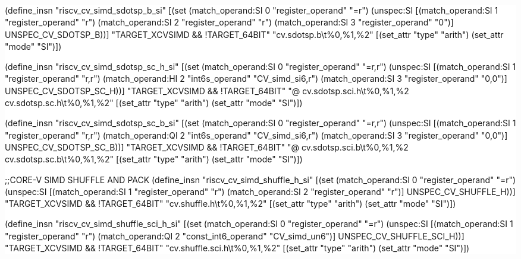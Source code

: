 
(define_insn "riscv_cv_simd_sdotsp_b_si"
	[(set (match_operand:SI 0 "register_operand" "=r")
		(unspec:SI [(match_operand:SI 1 "register_operand" "r")
		(match_operand:SI 2 "register_operand" "r")
		(match_operand:SI 3 "register_operand" "0")]
	UNSPEC_CV_SDOTSP_B))]
	"TARGET_XCVSIMD && !TARGET_64BIT"
	"cv.sdotsp.b\t%0,%1,%2"
	[(set_attr "type" "arith")
	(set_attr "mode" "SI")])


(define_insn "riscv_cv_simd_sdotsp_sc_h_si"
	[(set (match_operand:SI 0 "register_operand" "=r,r")
		(unspec:SI [(match_operand:SI 1 "register_operand" "r,r")
		(match_operand:HI 2 "int6s_operand" "CV_simd_si6,r")
		(match_operand:SI 3 "register_operand" "0,0")]
	UNSPEC_CV_SDOTSP_SC_H))]
	"TARGET_XCVSIMD && !TARGET_64BIT"
	"@
	 cv.sdotsp.sci.h\t%0,%1,%2
	 cv.sdotsp.sc.h\t%0,%1,%2"
	[(set_attr "type" "arith")
	(set_attr "mode" "SI")])


(define_insn "riscv_cv_simd_sdotsp_sc_b_si"
	[(set (match_operand:SI 0 "register_operand" "=r,r")
		(unspec:SI [(match_operand:SI 1 "register_operand" "r,r")
		(match_operand:QI 2 "int6s_operand" "CV_simd_si6,r")
		(match_operand:SI 3 "register_operand" "0,0")]
	UNSPEC_CV_SDOTSP_SC_B))]
	"TARGET_XCVSIMD && !TARGET_64BIT"
	"@
	 cv.sdotsp.sci.b\t%0,%1,%2
	 cv.sdotsp.sc.b\t%0,%1,%2"
	[(set_attr "type" "arith")
	(set_attr "mode" "SI")])


;;CORE-V SIMD SHUFFLE AND PACK
(define_insn "riscv_cv_simd_shuffle_h_si"
	[(set (match_operand:SI 0 "register_operand" "=r")
		(unspec:SI [(match_operand:SI 1 "register_operand" "r")
		(match_operand:SI 2 "register_operand" "r")]
	UNSPEC_CV_SHUFFLE_H))]
	"TARGET_XCVSIMD && !TARGET_64BIT"
	"cv.shuffle.h\t%0,%1,%2"
	[(set_attr "type" "arith")
	(set_attr "mode" "SI")])


(define_insn "riscv_cv_simd_shuffle_sci_h_si"
	[(set (match_operand:SI 0 "register_operand" "=r")
		(unspec:SI [(match_operand:SI 1 "register_operand" "r")
		(match_operand:QI 2 "const_int6_operand" "CV_simd_un6")]
	UNSPEC_CV_SHUFFLE_SCI_H))]
	"TARGET_XCVSIMD && !TARGET_64BIT"
	"cv.shuffle.sci.h\t%0,%1,%2"
	[(set_attr "type" "arith")
	(set_attr "mode" "SI")])
